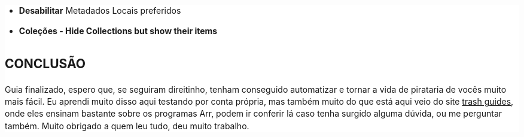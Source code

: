 - **Desabilitar** Metadados Locais preferidos

- **Coleções - Hide Collections but show their items**

## CONCLUSÃO

Guia finalizado, espero que, se seguiram direitinho, tenham conseguido automatizar e tornar a vida de pirataria de vocês muito mais fácil. Eu aprendi muito disso aqui testando por conta própria, mas também muito do que está aqui veio do site [trash guides](https://trash-guides.info), onde eles ensinam bastante sobre os programas Arr, podem ir conferir lá caso tenha surgido alguma dúvida, ou me perguntar também. Muito obrigado a quem leu tudo, deu muito trabalho.
